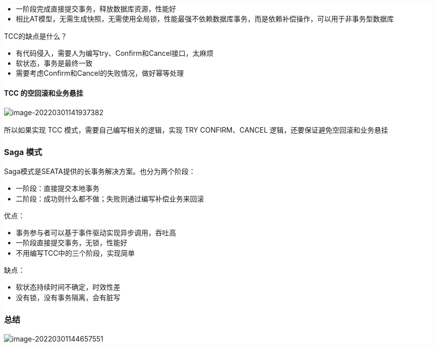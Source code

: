 * 一阶段完成直接提交事务，释放数据库资源，性能好
* 相比AT模型，无需生成快照，无需使用全局锁，性能最强不依赖数据库事务，而是依赖补偿操作，可以用于非事务型数据库

TCC的缺点是什么？

* 有代码侵入，需要人为编写try、Confirm和Cancel接口，太麻烦
* 软状态，事务是最终一致
* 需要考虑Confirm和Cancel的失败情况，做好幂等处理

#### TCC 的空回滚和业务悬挂 

![image-20220301141937382](https://raw.githubusercontent.com/Bogdanxin/cloudImage/master/image-20220301141937382.png)

所以如果实现 TCC 模式，需要自己编写相关的逻辑，实现 TRY CONFIRM、CANCEL 逻辑，还要保证避免空回滚和业务悬挂

### Saga 模式

Saga模式是SEATA提供的长事务解决方案。也分为两个阶段：

* 一阶段：直接提交本地事务
* 二阶段：成功则什么都不做；失败则通过编写补偿业务来回滚

优点：

* 事务参与者可以基于事件驱动实现异步调用，吞吐高
* 一阶段直接提交事务，无锁，性能好
* 不用编写TCC中的三个阶段，实现简单

缺点：

* 软状态持续时间不确定，时效性差
* 没有锁，没有事务隔离，会有脏写



### 总结

![image-20220301144657551](https://raw.githubusercontent.com/Bogdanxin/cloudImage/master/image-20220301144657551.png)